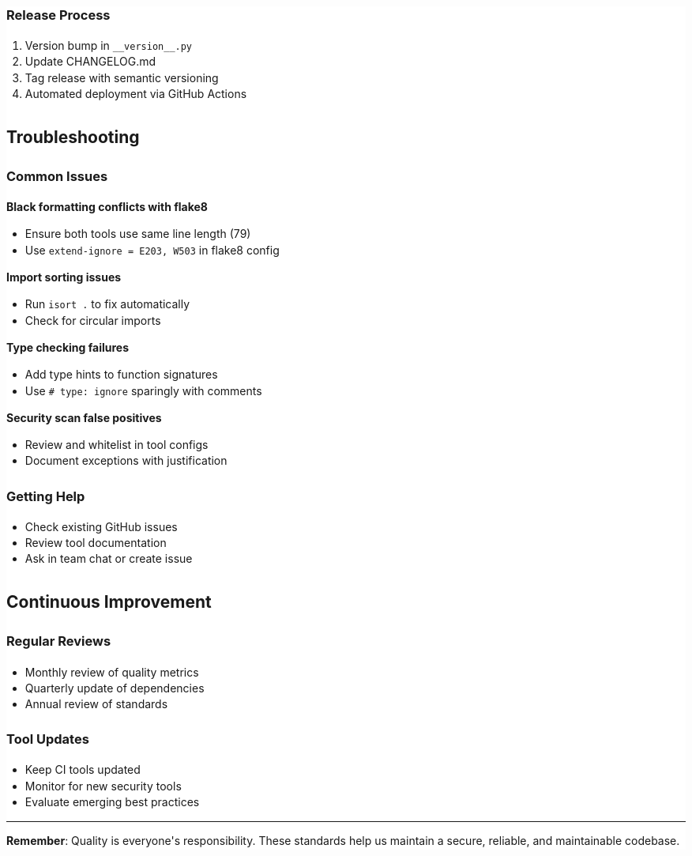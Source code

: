 ### Release Process
1. Version bump in `__version__.py`
2. Update CHANGELOG.md
3. Tag release with semantic versioning
4. Automated deployment via GitHub Actions

##  Troubleshooting

### Common Issues

**Black formatting conflicts with flake8**
- Ensure both tools use same line length (79)
- Use `extend-ignore = E203, W503` in flake8 config

**Import sorting issues**
- Run `isort .` to fix automatically
- Check for circular imports

**Type checking failures**
- Add type hints to function signatures
- Use `# type: ignore` sparingly with comments

**Security scan false positives**
- Review and whitelist in tool configs
- Document exceptions with justification

### Getting Help
- Check existing GitHub issues
- Review tool documentation
- Ask in team chat or create issue

##  Continuous Improvement

### Regular Reviews
- Monthly review of quality metrics
- Quarterly update of dependencies
- Annual review of standards

### Tool Updates
- Keep CI tools updated
- Monitor for new security tools
- Evaluate emerging best practices

---

**Remember**: Quality is everyone's responsibility. These standards help us maintain a secure, reliable, and maintainable codebase.
